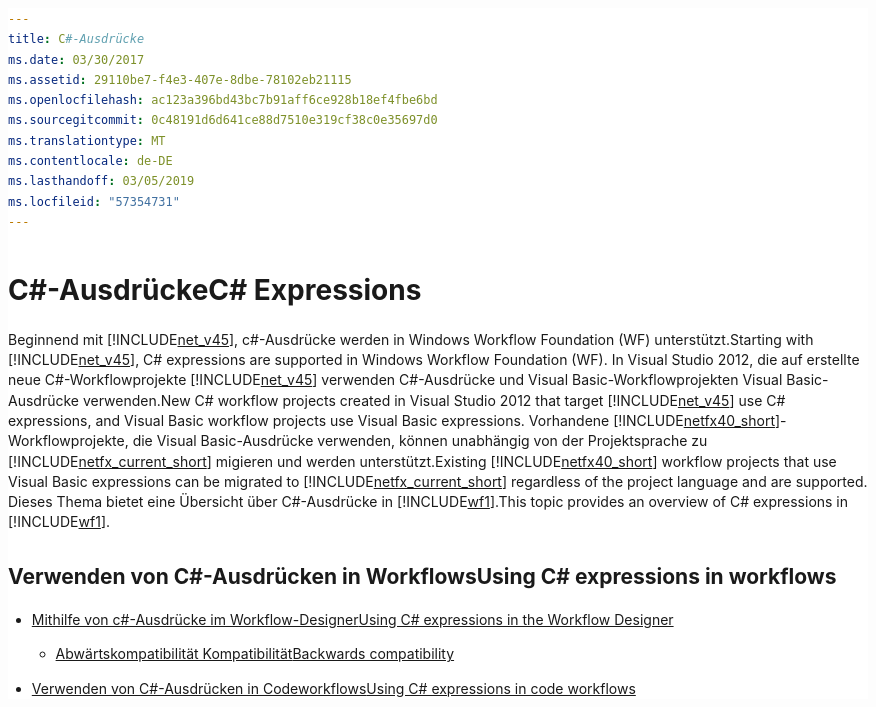 ```yaml
---
title: C#-Ausdrücke
ms.date: 03/30/2017
ms.assetid: 29110be7-f4e3-407e-8dbe-78102eb21115
ms.openlocfilehash: ac123a396bd43bc7b91aff6ce928b18ef4fbe6bd
ms.sourcegitcommit: 0c48191d6d641ce88d7510e319cf38c0e35697d0
ms.translationtype: MT
ms.contentlocale: de-DE
ms.lasthandoff: 03/05/2019
ms.locfileid: "57354731"
---
```

# <a name="c-expressions"></a><span data-ttu-id="83a78-102">C#-Ausdrücke</span><span class="sxs-lookup"><span data-stu-id="83a78-102">C# Expressions</span></span>
<span data-ttu-id="83a78-103">Beginnend mit [!INCLUDE[net_v45](../../../includes/net-v45-md.md)], c#-Ausdrücke werden in Windows Workflow Foundation (WF) unterstützt.</span><span class="sxs-lookup"><span data-stu-id="83a78-103">Starting with [!INCLUDE[net_v45](../../../includes/net-v45-md.md)], C# expressions are supported in Windows Workflow Foundation (WF).</span></span> <span data-ttu-id="83a78-104">In Visual Studio 2012, die auf erstellte neue C#-Workflowprojekte [!INCLUDE[net_v45](../../../includes/net-v45-md.md)] verwenden C#-Ausdrücke und Visual Basic-Workflowprojekten Visual Basic-Ausdrücke verwenden.</span><span class="sxs-lookup"><span data-stu-id="83a78-104">New C# workflow projects created in Visual Studio 2012 that target [!INCLUDE[net_v45](../../../includes/net-v45-md.md)] use C# expressions, and Visual Basic workflow projects use Visual Basic expressions.</span></span> <span data-ttu-id="83a78-105">Vorhandene [!INCLUDE[netfx40_short](../../../includes/netfx40-short-md.md)]-Workflowprojekte, die Visual Basic-Ausdrücke verwenden, können unabhängig von der Projektsprache zu [!INCLUDE[netfx_current_short](../../../includes/netfx-current-short-md.md)] migieren und werden unterstützt.</span><span class="sxs-lookup"><span data-stu-id="83a78-105">Existing [!INCLUDE[netfx40_short](../../../includes/netfx40-short-md.md)] workflow projects that use Visual Basic expressions can be migrated to [!INCLUDE[netfx_current_short](../../../includes/netfx-current-short-md.md)] regardless of the project language and are supported.</span></span> <span data-ttu-id="83a78-106">Dieses Thema bietet eine Übersicht über C#-Ausdrücke in [!INCLUDE[wf1](../../../includes/wf1-md.md)].</span><span class="sxs-lookup"><span data-stu-id="83a78-106">This topic provides an overview of C# expressions in [!INCLUDE[wf1](../../../includes/wf1-md.md)].</span></span>

## <a name="using-c-expressions-in-workflows"></a><span data-ttu-id="83a78-107">Verwenden von C#-Ausdrücken in Workflows</span><span class="sxs-lookup"><span data-stu-id="83a78-107">Using C# expressions in workflows</span></span>

-   [<span data-ttu-id="83a78-108">Mithilfe von c#-Ausdrücke im Workflow-Designer</span><span class="sxs-lookup"><span data-stu-id="83a78-108">Using C# expressions in the Workflow Designer</span></span>](../../../docs/framework/windows-workflow-foundation/csharp-expressions.md#WFDesigner)

    -   [<span data-ttu-id="83a78-109">Abwärtskompatibilität Kompatibilität</span><span class="sxs-lookup"><span data-stu-id="83a78-109">Backwards compatibility</span></span>](../../../docs/framework/windows-workflow-foundation/csharp-expressions.md#BackwardCompat)

-   [<span data-ttu-id="83a78-110">Verwenden von C#-Ausdrücken in Codeworkflows</span><span class="sxs-lookup"><span data-stu-id="83a78-110">Using C# expressions in code workflows</span></span>](../../../docs/framework/windows-workflow-foundation/csharp-expressions.md#CodeWorkflows)
